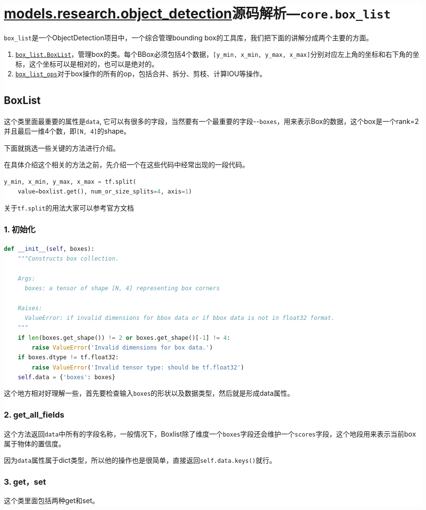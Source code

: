 # [models.research.object_detection](https://github.com/tensorflow/models/tree/master/research/object_detection)源码解析—`core.box_list`

`box_list`是一个ObjectDetection项目中，一个综合管理bounding box的工具库，我们把下面的讲解分成两个主要的方面。

1. [`box_list.BoxList`](https://github.com/tensorflow/models/blob/master/research/object_detection/core/box_list.py)，管理box的类。每个BBox必须包括4个数据，`[y_min, x_min, y_max, x_max]`分别对应左上角的坐标和右下角的坐标，这个坐标可以是相对的，也可以是绝对的。
2. [`box_list_ops`](https://github.com/tensorflow/models/blob/master/research/object_detection/core/box_list_ops.py)对于box操作的所有的op，包括合并、拆分、剪枝、计算IOU等操作。

## BoxList

这个类里面最重要的属性是`data`, 它可以有很多的字段，当然要有一个最重要的字段--`boxes`，用来表示Box的数据，这个box是一个rank=2并且最后一维4个数，即`[N, 4]`的shape。

下面就挑选一些关键的方法进行介绍。

在具体介绍这个相关的方法之前，先介绍一个在这些代码中经常出现的一段代码。

```python
y_min, x_min, y_max, x_max = tf.split(
	value=boxlist.get(), num_or_size_splits=4, axis=1)
```
关于`tf.split`的用法大家可以参考官方文档


### 1. 初始化
```python
def __init__(self, boxes):
    """Constructs box collection.

    Args:
      boxes: a tensor of shape [N, 4] representing box corners

    Raises:
      ValueError: if invalid dimensions for bbox data or if bbox data is not in float32 format.
    """
    if len(boxes.get_shape()) != 2 or boxes.get_shape()[-1] != 4:
        raise ValueError('Invalid dimensions for box data.')
    if boxes.dtype != tf.float32:
        raise ValueError('Invalid tensor type: should be tf.float32')
    self.data = {'boxes': boxes}
```
这个地方相对好理解一些，首先要检查输入`boxes`的形状以及数据类型，然后就是形成data属性。

### 2. get\_all\_fields
这个方法返回`data`中所有的字段名称，一般情况下，Boxlist除了维度一个`boxes`字段还会维护一个`scores`字段，这个地段用来表示当前box属于物体的置信度。

因为`data`属性属于dict类型，所以他的操作也是很简单，直接返回`self.data.keys()`就行。

### 3. get，set
这个类里面包括两种get和set。
